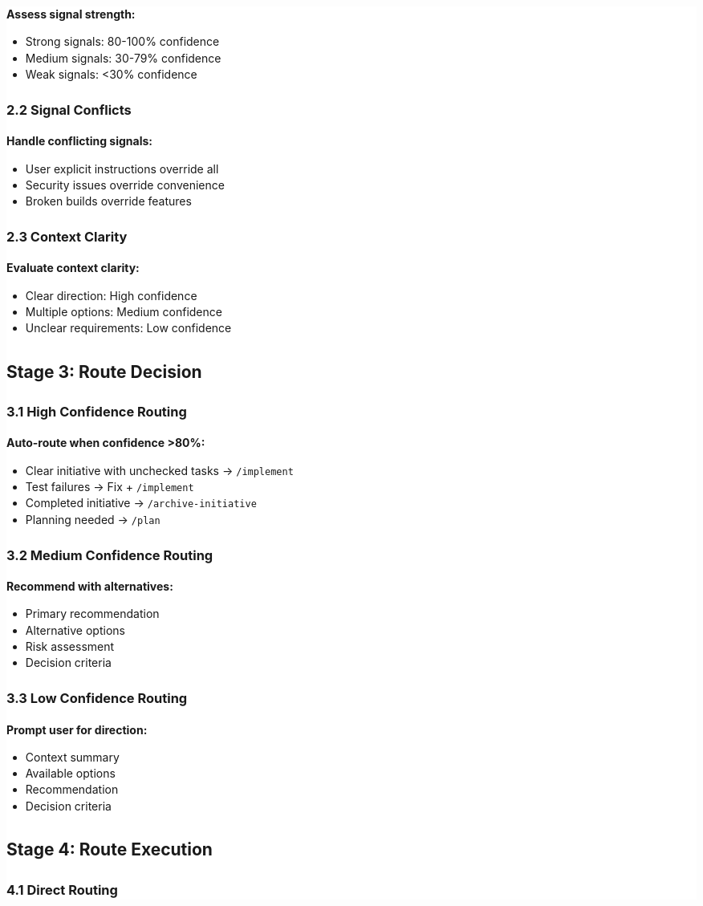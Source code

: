 **Assess signal strength:**

- Strong signals: 80-100% confidence
- Medium signals: 30-79% confidence
- Weak signals: <30% confidence

### 2.2 Signal Conflicts

**Handle conflicting signals:**

- User explicit instructions override all
- Security issues override convenience
- Broken builds override features

### 2.3 Context Clarity

**Evaluate context clarity:**

- Clear direction: High confidence
- Multiple options: Medium confidence
- Unclear requirements: Low confidence

## Stage 3: Route Decision

### 3.1 High Confidence Routing

**Auto-route when confidence >80%:**

- Clear initiative with unchecked tasks → `/implement`
- Test failures → Fix + `/implement`
- Completed initiative → `/archive-initiative`
- Planning needed → `/plan`

### 3.2 Medium Confidence Routing

**Recommend with alternatives:**

- Primary recommendation
- Alternative options
- Risk assessment
- Decision criteria

### 3.3 Low Confidence Routing

**Prompt user for direction:**

- Context summary
- Available options
- Recommendation
- Decision criteria

## Stage 4: Route Execution

### 4.1 Direct Routing
